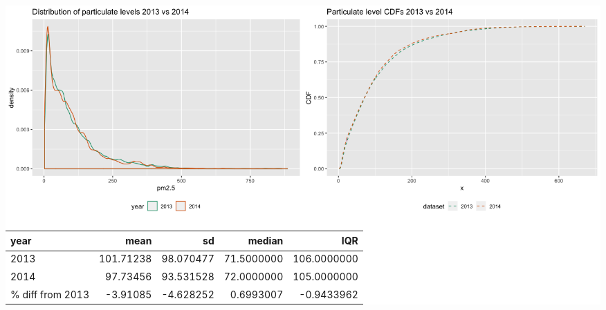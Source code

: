 <img src="PollutionExample_files/figure-markdown_github/unnamed-chunk-11-1.png" width="50%" /><img src="PollutionExample_files/figure-markdown_github/unnamed-chunk-11-2.png" width="50%" />

| year             |       mean|         sd|      median|          IQR|
|:-----------------|----------:|----------:|-----------:|------------:|
| 2013             |  101.71238|  98.070477|  71.5000000|  106.0000000|
| 2014             |   97.73456|  93.531528|  72.0000000|  105.0000000|
| % diff from 2013 |   -3.91085|  -4.628252|   0.6993007|   -0.9433962|
